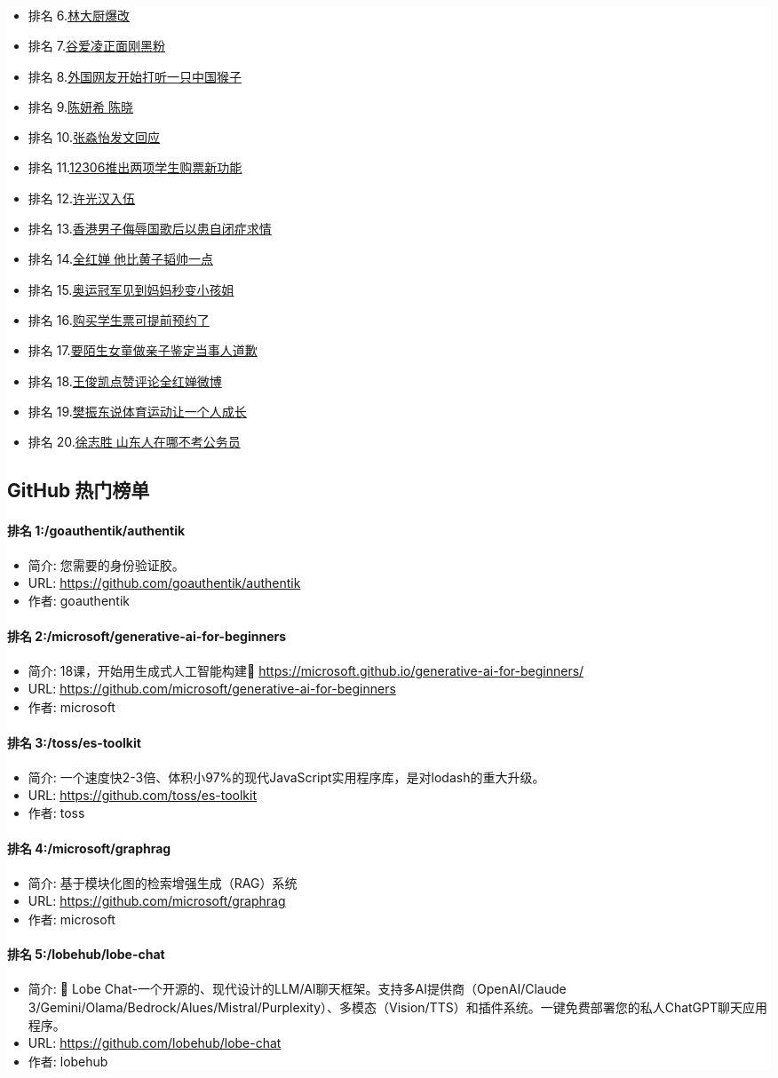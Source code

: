 - 排名 6.[林大厨爆改](https://s.weibo.com/weibo?q=林大厨爆改)

- 排名 7.[谷爱凌正面刚黑粉](https://s.weibo.com/weibo?q=谷爱凌正面刚黑粉)

- 排名 8.[外国网友开始打听一只中国猴子](https://s.weibo.com/weibo?q=外国网友开始打听一只中国猴子)

- 排名 9.[陈妍希 陈晓](https://s.weibo.com/weibo?q=陈妍希陈晓)

- 排名 10.[张淼怡发文回应](https://s.weibo.com/weibo?q=张淼怡发文回应)

- 排名 11.[12306推出两项学生购票新功能](https://s.weibo.com/weibo?q=12306推出两项学生购票新功能)

- 排名 12.[许光汉入伍](https://s.weibo.com/weibo?q=许光汉入伍)

- 排名 13.[香港男子侮辱国歌后以患自闭症求情](https://s.weibo.com/weibo?q=香港男子侮辱国歌后以患自闭症求情)

- 排名 14.[全红婵 他比黄子韬帅一点](https://s.weibo.com/weibo?q=全红婵他比黄子韬帅一点)

- 排名 15.[奥运冠军见到妈妈秒变小孩姐](https://s.weibo.com/weibo?q=奥运冠军见到妈妈秒变小孩姐)

- 排名 16.[购买学生票可提前预约了](https://s.weibo.com/weibo?q=购买学生票可提前预约了)

- 排名 17.[要陌生女童做亲子鉴定当事人道歉](https://s.weibo.com/weibo?q=要陌生女童做亲子鉴定当事人道歉)

- 排名 18.[王俊凯点赞评论全红婵微博](https://s.weibo.com/weibo?q=王俊凯点赞评论全红婵微博)

- 排名 19.[樊振东说体育运动让一个人成长](https://s.weibo.com/weibo?q=樊振东说体育运动让一个人成长)

- 排名 20.[徐志胜 山东人在哪不考公务员](https://s.weibo.com/weibo?q=徐志胜山东人在哪不考公务员)
## GitHub 热门榜单

#### 排名 1:/goauthentik/authentik
- 简介: 您需要的身份验证胶。
- URL: https://github.com/goauthentik/authentik
- 作者: goauthentik 

#### 排名 2:/microsoft/generative-ai-for-beginners
- 简介: 18课，开始用生成式人工智能构建🔗 https://microsoft.github.io/generative-ai-for-beginners/
- URL: https://github.com/microsoft/generative-ai-for-beginners
- 作者: microsoft 

#### 排名 3:/toss/es-toolkit
- 简介: 一个速度快2-3倍、体积小97%的现代JavaScript实用程序库，是对lodash的重大升级。
- URL: https://github.com/toss/es-toolkit
- 作者: toss 

#### 排名 4:/microsoft/graphrag
- 简介: 基于模块化图的检索增强生成（RAG）系统
- URL: https://github.com/microsoft/graphrag
- 作者: microsoft 

#### 排名 5:/lobehub/lobe-chat
- 简介: 🤯 Lobe Chat-一个开源的、现代设计的LLM/AI聊天框架。支持多AI提供商（OpenAI/Claude 3/Gemini/Olama/Bedrock/Alues/Mistral/Purplexity）、多模态（Vision/TTS）和插件系统。一键免费部署您的私人ChatGPT聊天应用程序。
- URL: https://github.com/lobehub/lobe-chat
- 作者: lobehub 
